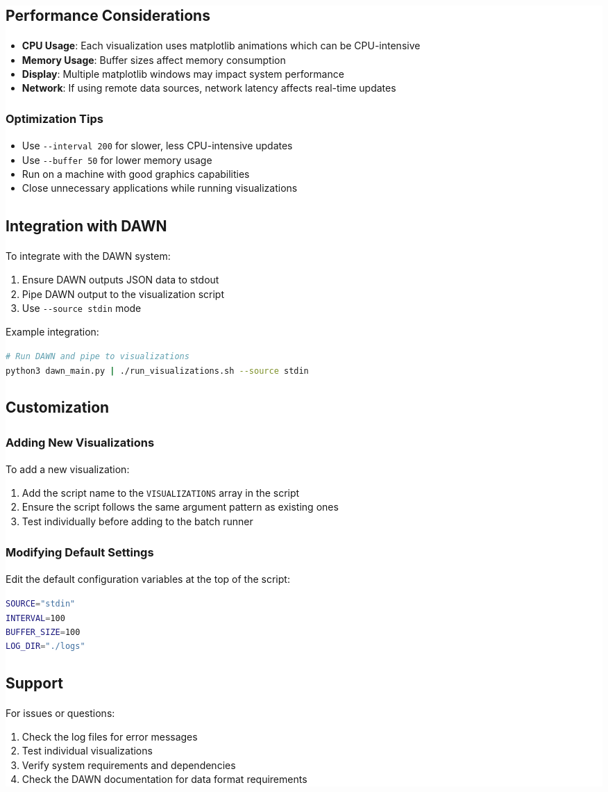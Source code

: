 ## Performance Considerations

- **CPU Usage**: Each visualization uses matplotlib animations which can be CPU-intensive
- **Memory Usage**: Buffer sizes affect memory consumption
- **Display**: Multiple matplotlib windows may impact system performance
- **Network**: If using remote data sources, network latency affects real-time updates

### Optimization Tips

- Use `--interval 200` for slower, less CPU-intensive updates
- Use `--buffer 50` for lower memory usage
- Run on a machine with good graphics capabilities
- Close unnecessary applications while running visualizations

## Integration with DAWN

To integrate with the DAWN system:

1. Ensure DAWN outputs JSON data to stdout
2. Pipe DAWN output to the visualization script
3. Use `--source stdin` mode

Example integration:
```bash
# Run DAWN and pipe to visualizations
python3 dawn_main.py | ./run_visualizations.sh --source stdin
```

## Customization

### Adding New Visualizations
To add a new visualization:

1. Add the script name to the `VISUALIZATIONS` array in the script
2. Ensure the script follows the same argument pattern as existing ones
3. Test individually before adding to the batch runner

### Modifying Default Settings
Edit the default configuration variables at the top of the script:
```bash
SOURCE="stdin"
INTERVAL=100
BUFFER_SIZE=100
LOG_DIR="./logs"
```

## Support

For issues or questions:
1. Check the log files for error messages
2. Test individual visualizations
3. Verify system requirements and dependencies
4. Check the DAWN documentation for data format requirements 